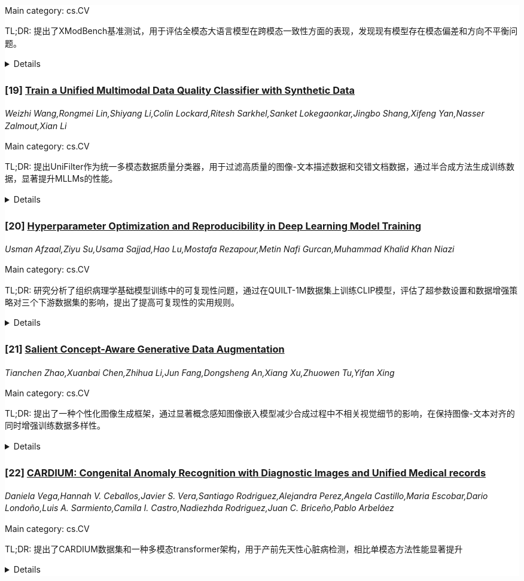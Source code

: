 Main category: cs.CV

TL;DR: 提出了XModBench基准测试，用于评估全模态大语言模型在跨模态一致性方面的表现，发现现有模型存在模态偏差和方向不平衡问题。


<details><summary>Details</summary></details>


### [19] [Train a Unified Multimodal Data Quality Classifier with Synthetic Data](https://arxiv.org/abs/2510.15162)
*Weizhi Wang,Rongmei Lin,Shiyang Li,Colin Lockard,Ritesh Sarkhel,Sanket Lokegaonkar,Jingbo Shang,Xifeng Yan,Nasser Zalmout,Xian Li*

Main category: cs.CV

TL;DR: 提出UniFilter作为统一多模态数据质量分类器，用于过滤高质量的图像-文本描述数据和交错文档数据，通过半合成方法生成训练数据，显著提升MLLMs的性能。


<details><summary>Details</summary></details>


### [20] [Hyperparameter Optimization and Reproducibility in Deep Learning Model Training](https://arxiv.org/abs/2510.15164)
*Usman Afzaal,Ziyu Su,Usama Sajjad,Hao Lu,Mostafa Rezapour,Metin Nafi Gurcan,Muhammad Khalid Khan Niazi*

Main category: cs.CV

TL;DR: 研究分析了组织病理学基础模型训练中的可复现性问题，通过在QUILT-1M数据集上训练CLIP模型，评估了超参数设置和数据增强策略对三个下游数据集的影响，提出了提高可复现性的实用规则。


<details><summary>Details</summary></details>


### [21] [Salient Concept-Aware Generative Data Augmentation](https://arxiv.org/abs/2510.15194)
*Tianchen Zhao,Xuanbai Chen,Zhihua Li,Jun Fang,Dongsheng An,Xiang Xu,Zhuowen Tu,Yifan Xing*

Main category: cs.CV

TL;DR: 提出了一种个性化图像生成框架，通过显著概念感知图像嵌入模型减少合成过程中不相关视觉细节的影响，在保持图像-文本对齐的同时增强训练数据多样性。


<details><summary>Details</summary></details>


### [22] [CARDIUM: Congenital Anomaly Recognition with Diagnostic Images and Unified Medical records](https://arxiv.org/abs/2510.15208)
*Daniela Vega,Hannah V. Ceballos,Javier S. Vera,Santiago Rodriguez,Alejandra Perez,Angela Castillo,Maria Escobar,Dario Londoño,Luis A. Sarmiento,Camila I. Castro,Nadiezhda Rodriguez,Juan C. Briceño,Pablo Arbeláez*

Main category: cs.CV

TL;DR: 提出了CARDIUM数据集和一种多模态transformer架构，用于产前先天性心脏病检测，相比单模态方法性能显著提升


<details><summary>Details</summary></details>

